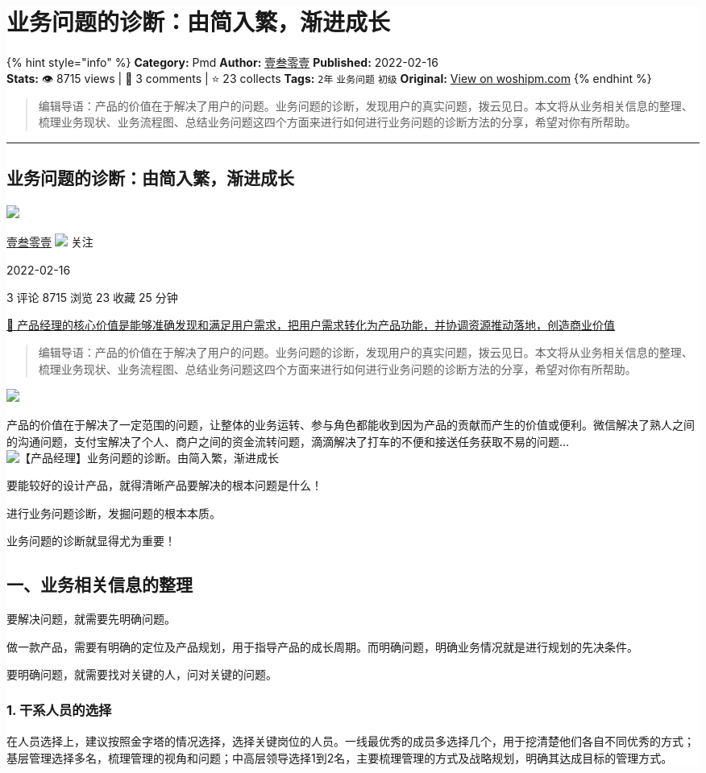 # 业务问题的诊断：由简入繁，渐进成长
{% hint style="info" %}
**Category:** Pmd
**Author:** [壹叁零壹](https://www.woshipm.com/u/1157709)
**Published:** 2022-02-16  
**Stats:** 👁️ 8715 views | 💬 3 comments | ⭐ 23 collects
**Tags:** `2年` `业务问题` `初级`
**Original:** [View on woshipm.com](https://www.woshipm.com/pmd/5318523.html)
{% endhint %}
> 编辑导语：产品的价值在于解决了用户的问题。业务问题的诊断，发现用户的真实问题，拨云见日。本文将从业务相关信息的整理、梳理业务现状、业务流程图、总结业务问题这四个方面来进行如何进行业务问题的诊断方法的分享，希望对你有所帮助。

---

## 业务问题的诊断：由简入繁，渐进成长

[![](https://image.woshipm.com/wp-files/2022/02/yxV9wAixYEZl1plpa76S.jpg!/both/72x72)](https://www.woshipm.com/u/1157709)

[壹叁零壹](https://www.woshipm.com/u/1157709) ![](https://static.woshipm.com/tag/1121_1@2x.png) 关注

2022-02-16

3 评论 8715 浏览 23 收藏 25 分钟

[🔗 产品经理的核心价值是能够准确发现和满足用户需求，把用户需求转化为产品功能，并协调资源推动落地，创造商业价值](https://ke.qidianla.com/courses/90pm)

> 编辑导语：产品的价值在于解决了用户的问题。业务问题的诊断，发现用户的真实问题，拨云见日。本文将从业务相关信息的整理、梳理业务现状、业务流程图、总结业务问题这四个方面来进行如何进行业务问题的诊断方法的分享，希望对你有所帮助。

![](https://image.yunyingpai.com/wp/2022/02/Ecd7yaC9JrM8GPBXGf4x.png)

产品的价值在于解决了一定范围的问题，让整体的业务运转、参与角色都能收到因为产品的贡献而产生的价值或便利。微信解决了熟人之间的沟通问题，支付宝解决了个人、商户之间的资金流转问题，滴滴解决了打车的不便和接送任务获取不易的问题…  
![【产品经理】业务问题的诊断。由简入繁，渐进成长](https://image.yunyingpai.com/wp/2022/02/qbh0s91uksVOlXnmix7l.png)

要能较好的设计产品，就得清晰产品要解决的根本问题是什么！

进行业务问题诊断，发掘问题的根本本质。

业务问题的诊断就显得尤为重要！

## 一、业务相关信息的整理

要解决问题，就需要先明确问题。

做一款产品，需要有明确的定位及产品规划，用于指导产品的成长周期。而明确问题，明确业务情况就是进行规划的先决条件。

要明确问题，就需要找对关键的人，问对关键的问题。

### 1\. 干系人员的选择

在人员选择上，建议按照金字塔的情况选择，选择关键岗位的人员。一线最优秀的成员多选择几个，用于挖清楚他们各自不同优秀的方式；基层管理选择多名，梳理管理的视角和问题；中高层领导选择1到2名，主要梳理管理的方式及战略规划，明确其达成目标的管理方式。
